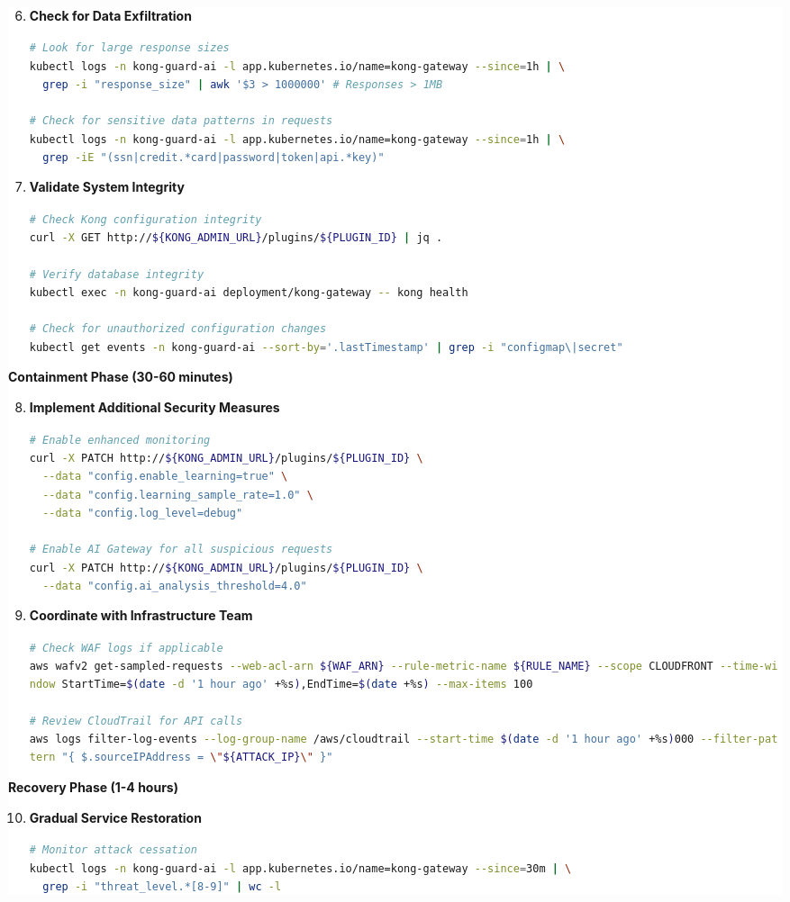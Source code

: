 6. **Check for Data Exfiltration**
   ```bash
   # Look for large response sizes
   kubectl logs -n kong-guard-ai -l app.kubernetes.io/name=kong-gateway --since=1h | \
     grep -i "response_size" | awk '$3 > 1000000' # Responses > 1MB
   
   # Check for sensitive data patterns in requests
   kubectl logs -n kong-guard-ai -l app.kubernetes.io/name=kong-gateway --since=1h | \
     grep -iE "(ssn|credit.*card|password|token|api.*key)"
   ```

7. **Validate System Integrity**
   ```bash
   # Check Kong configuration integrity
   curl -X GET http://${KONG_ADMIN_URL}/plugins/${PLUGIN_ID} | jq .
   
   # Verify database integrity
   kubectl exec -n kong-guard-ai deployment/kong-gateway -- kong health
   
   # Check for unauthorized configuration changes
   kubectl get events -n kong-guard-ai --sort-by='.lastTimestamp' | grep -i "configmap\|secret"
   ```

**Containment Phase (30-60 minutes)**

8. **Implement Additional Security Measures**
   ```bash
   # Enable enhanced monitoring
   curl -X PATCH http://${KONG_ADMIN_URL}/plugins/${PLUGIN_ID} \
     --data "config.enable_learning=true" \
     --data "config.learning_sample_rate=1.0" \
     --data "config.log_level=debug"
   
   # Enable AI Gateway for all suspicious requests
   curl -X PATCH http://${KONG_ADMIN_URL}/plugins/${PLUGIN_ID} \
     --data "config.ai_analysis_threshold=4.0"
   ```

9. **Coordinate with Infrastructure Team**
   ```bash
   # Check WAF logs if applicable
   aws wafv2 get-sampled-requests --web-acl-arn ${WAF_ARN} --rule-metric-name ${RULE_NAME} --scope CLOUDFRONT --time-window StartTime=$(date -d '1 hour ago' +%s),EndTime=$(date +%s) --max-items 100
   
   # Review CloudTrail for API calls
   aws logs filter-log-events --log-group-name /aws/cloudtrail --start-time $(date -d '1 hour ago' +%s)000 --filter-pattern "{ $.sourceIPAddress = \"${ATTACK_IP}\" }"
   ```

**Recovery Phase (1-4 hours)**

10. **Gradual Service Restoration**
    ```bash
    # Monitor attack cessation
    kubectl logs -n kong-guard-ai -l app.kubernetes.io/name=kong-gateway --since=30m | \
      grep -i "threat_level.*[8-9]" | wc -l
    